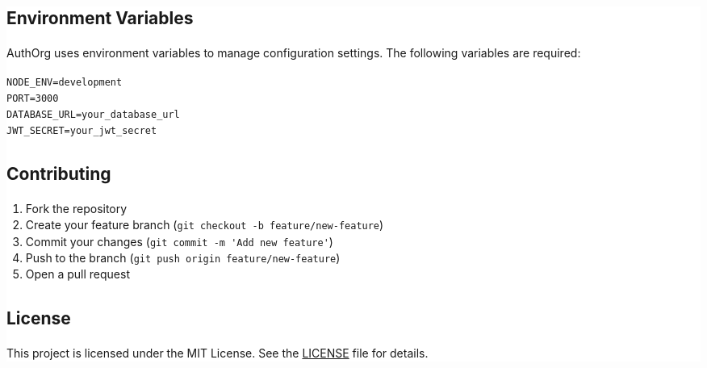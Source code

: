 ## Environment Variables

AuthOrg uses environment variables to manage configuration settings. The following variables are required:

```env
NODE_ENV=development
PORT=3000
DATABASE_URL=your_database_url
JWT_SECRET=your_jwt_secret
```

## Contributing

1. Fork the repository
2. Create your feature branch (`git checkout -b feature/new-feature`)
3. Commit your changes (`git commit -m 'Add new feature'`)
4. Push to the branch (`git push origin feature/new-feature`)
5. Open a pull request

## License

This project is licensed under the MIT License. See the [LICENSE](LICENSE) file for details.
